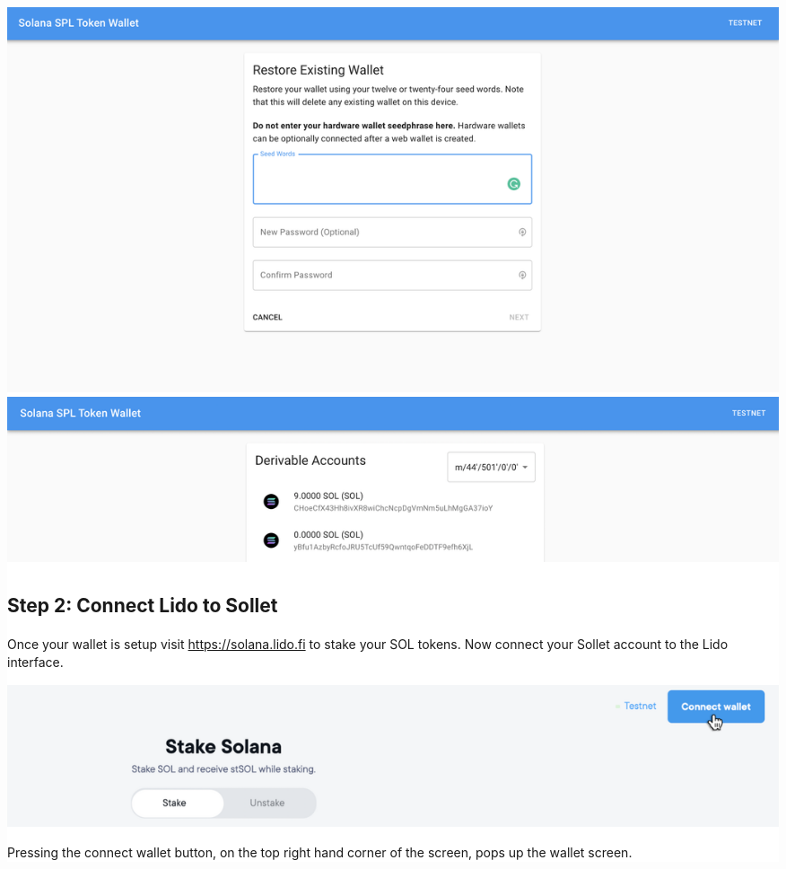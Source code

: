 ![Restore Existing Sollet](./images/sollet/restore_existing_sollet.png)
![Restore Sollet Account](./images/sollet/restore_sollet_account.png)


## Step 2: Connect Lido to Sollet

Once your wallet is setup visit https://solana.lido.fi to stake your SOL tokens. Now connect your Sollet account to the Lido interface.

![Connect](./images/common/connect.png)

Pressing the connect wallet button, on the top right hand corner of the screen, pops up the wallet screen.
